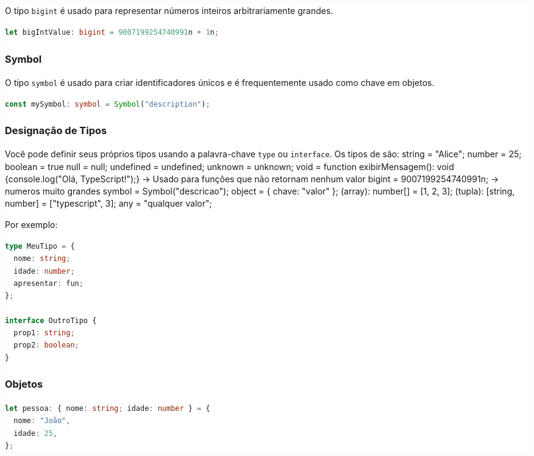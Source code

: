 O tipo `bigint` é usado para representar números inteiros arbitrariamente grandes.

```typescript
let bigIntValue: bigint = 9007199254740991n + 1n;
```

### Symbol

O tipo `symbol` é usado para criar identificadores únicos e é frequentemente usado como chave em objetos.

```typescript
const mySymbol: symbol = Symbol("description");
```

### Designação de Tipos

Você pode definir seus próprios tipos usando a palavra-chave `type` ou `interface`.
Os tipos de são:
string = "Alice";
number = 25;
boolean = true
null = null;
undefined = undefined;
unknown = unknown;
void = function exibirMensagem(): void {console.log("Olá, TypeScript!");} -> Usado para funções que não retornam nenhum valor
bigint = 9007199254740991n; -> numeros muito grandes
symbol = Symbol("descricao");
object = { chave: "valor" };
(array): number[] = [1, 2, 3];
(tupla): [string, number] = ["typescript", 3];
any = "qualquer valor";

Por exemplo:

```typescript
type MeuTipo = {
  nome: string;
  idade: number;
  apresentar: fun;
};

interface OutroTipo {
  prop1: string;
  prop2: boolean;
}
```

### Objetos

```typescript
let pessoa: { nome: string; idade: number } = {
  nome: "João",
  idade: 25,
};
```
